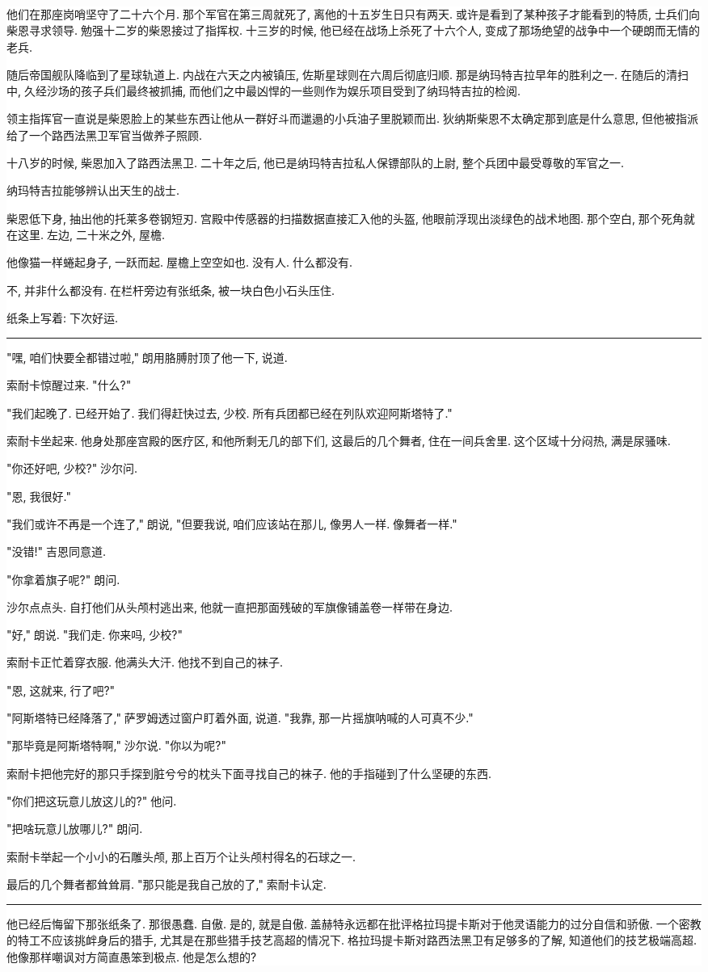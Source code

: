 他们在那座岗哨坚守了二十六个月. 那个军官在第三周就死了, 离他的十五岁生日只有两天. 或许是看到了某种孩子才能看到的特质, 士兵们向柴恩寻求领导. 勉强十二岁的柴恩接过了指挥权. 十三岁的时候, 他已经在战场上杀死了十六个人, 变成了那场绝望的战争中一个硬朗而无情的老兵.

随后帝国舰队降临到了星球轨道上. 内战在六天之内被镇压, 佐斯星球则在六周后彻底归顺. 那是纳玛特吉拉早年的胜利之一. 在随后的清扫中, 久经沙场的孩子兵们最终被抓捕, 而他们之中最凶悍的一些则作为娱乐项目受到了纳玛特吉拉的检阅.

领主指挥官一直说是柴恩脸上的某些东西让他从一群好斗而邋遢的小兵油子里脱颖而出. 狄纳斯柴恩不太确定那到底是什么意思, 但他被指派给了一个路西法黑卫军官当做养子照顾.

十八岁的时候, 柴恩加入了路西法黑卫. 二十年之后, 他已是纳玛特吉拉私人保镖部队的上尉, 整个兵团中最受尊敬的军官之一.

纳玛特吉拉能够辨认出天生的战士.

柴恩低下身, 抽出他的托莱多卷钢短刃. 宫殿中传感器的扫描数据直接汇入他的头盔, 他眼前浮现出淡绿色的战术地图. 那个空白, 那个死角就在这里. 左边, 二十米之外, 屋檐.

他像猫一样蜷起身子, 一跃而起. 屋檐上空空如也. 没有人. 什么都没有.

不, 并非什么都没有. 在栏杆旁边有张纸条, 被一块白色小石头压住.

纸条上写着: 下次好运.

--------

"嘿, 咱们快要全都错过啦," 朗用胳膊肘顶了他一下, 说道.

索耐卡惊醒过来. "什么?"

"我们起晚了. 已经开始了. 我们得赶快过去, 少校. 所有兵团都已经在列队欢迎阿斯塔特了."

索耐卡坐起来. 他身处那座宫殿的医疗区, 和他所剩无几的部下们, 这最后的几个舞者, 住在一间兵舍里. 这个区域十分闷热, 满是尿骚味.

"你还好吧, 少校?" 沙尔问.

"恩, 我很好."

"我们或许不再是一个连了," 朗说, "但要我说, 咱们应该站在那儿, 像男人一样. 像舞者一样."

"没错!" 吉恩同意道.

"你拿着旗子呢?" 朗问.

沙尔点点头. 自打他们从头颅村逃出来, 他就一直把那面残破的军旗像铺盖卷一样带在身边.

"好," 朗说. "我们走. 你来吗, 少校?"

索耐卡正忙着穿衣服. 他满头大汗. 他找不到自己的袜子.

"恩, 这就来, 行了吧?"

"阿斯塔特已经降落了," 萨罗姆透过窗户盯着外面, 说道. "我靠, 那一片摇旗呐喊的人可真不少."

"那毕竟是阿斯塔特啊," 沙尔说. "你以为呢?"

索耐卡把他完好的那只手探到脏兮兮的枕头下面寻找自己的袜子. 他的手指碰到了什么坚硬的东西.

"你们把这玩意儿放这儿的?" 他问.

"把啥玩意儿放哪儿?" 朗问.

索耐卡举起一个小小的石雕头颅, 那上百万个让头颅村得名的石球之一.

最后的几个舞者都耸耸肩. "那只能是我自己放的了," 索耐卡认定.

--------

他已经后悔留下那张纸条了. 那很愚蠢. 自傲. 是的, 就是自傲. 盖赫特永远都在批评格拉玛提卡斯对于他灵语能力的过分自信和骄傲. 一个密教的特工不应该挑衅身后的猎手, 尤其是在那些猎手技艺高超的情况下. 格拉玛提卡斯对路西法黑卫有足够多的了解, 知道他们的技艺极端高超. 他像那样嘲讽对方简直愚笨到极点. 他是怎么想的?

